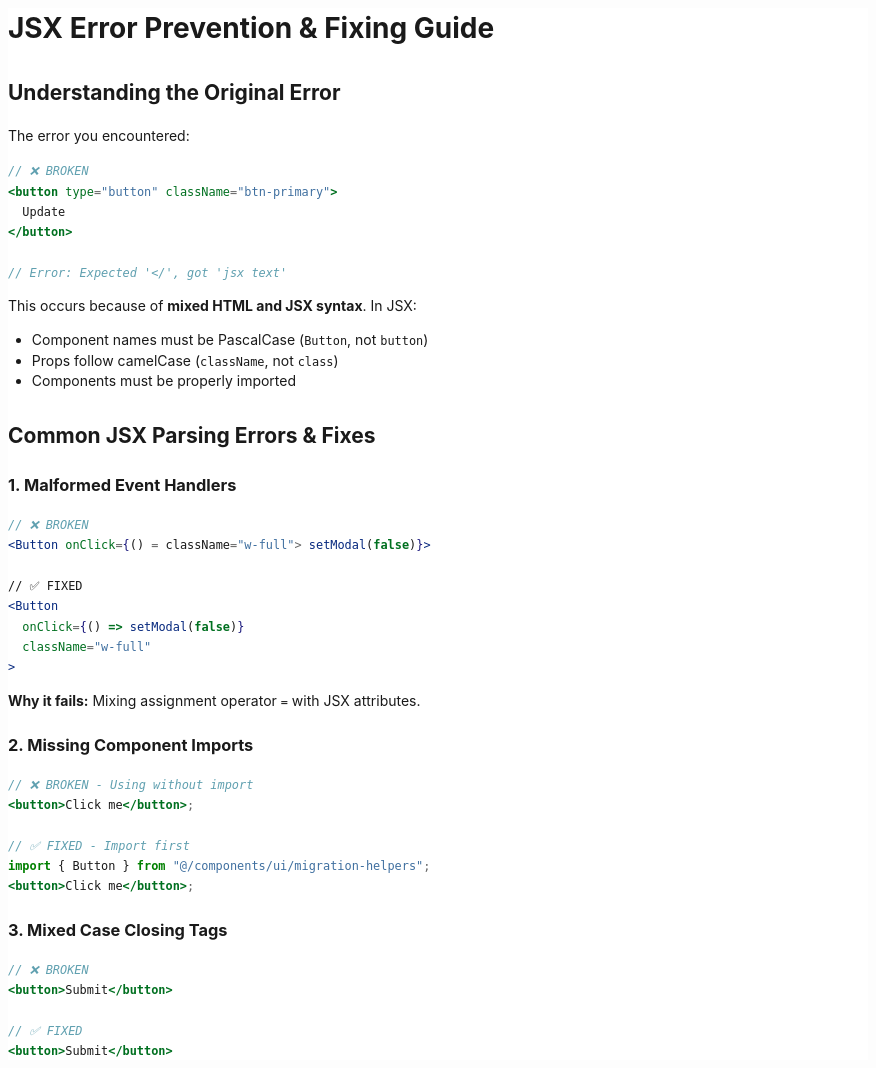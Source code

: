 # JSX Error Prevention & Fixing Guide

## Understanding the Original Error

The error you encountered:

```jsx
// ❌ BROKEN
<button type="button" className="btn-primary">
  Update
</button>

// Error: Expected '</', got 'jsx text'
```

This occurs because of **mixed HTML and JSX syntax**. In JSX:

- Component names must be PascalCase (`Button`, not `button`)
- Props follow camelCase (`className`, not `class`)
- Components must be properly imported

## Common JSX Parsing Errors & Fixes

### 1. **Malformed Event Handlers**

```jsx
// ❌ BROKEN
<Button onClick={() = className="w-full"> setModal(false)}>

// ✅ FIXED
<Button
  onClick={() => setModal(false)}
  className="w-full"
>
```

**Why it fails:** Mixing assignment operator `=` with JSX attributes.

### 2. **Missing Component Imports**

```jsx
// ❌ BROKEN - Using without import
<button>Click me</button>;

// ✅ FIXED - Import first
import { Button } from "@/components/ui/migration-helpers";
<button>Click me</button>;
```

### 3. **Mixed Case Closing Tags**

```jsx
// ❌ BROKEN
<button>Submit</button>

// ✅ FIXED
<button>Submit</button>
```

